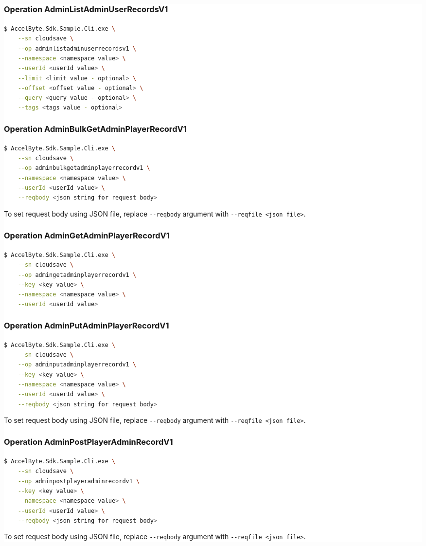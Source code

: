 ### Operation AdminListAdminUserRecordsV1
```sh
$ AccelByte.Sdk.Sample.Cli.exe \
    --sn cloudsave \
    --op adminlistadminuserrecordsv1 \
    --namespace <namespace value> \
    --userId <userId value> \
    --limit <limit value - optional> \
    --offset <offset value - optional> \
    --query <query value - optional> \
    --tags <tags value - optional>
```

### Operation AdminBulkGetAdminPlayerRecordV1
```sh
$ AccelByte.Sdk.Sample.Cli.exe \
    --sn cloudsave \
    --op adminbulkgetadminplayerrecordv1 \
    --namespace <namespace value> \
    --userId <userId value> \
    --reqbody <json string for request body>
```
To set request body using JSON file, replace `--reqbody` argument with `--reqfile <json file>`.

### Operation AdminGetAdminPlayerRecordV1
```sh
$ AccelByte.Sdk.Sample.Cli.exe \
    --sn cloudsave \
    --op admingetadminplayerrecordv1 \
    --key <key value> \
    --namespace <namespace value> \
    --userId <userId value>
```

### Operation AdminPutAdminPlayerRecordV1
```sh
$ AccelByte.Sdk.Sample.Cli.exe \
    --sn cloudsave \
    --op adminputadminplayerrecordv1 \
    --key <key value> \
    --namespace <namespace value> \
    --userId <userId value> \
    --reqbody <json string for request body>
```
To set request body using JSON file, replace `--reqbody` argument with `--reqfile <json file>`.

### Operation AdminPostPlayerAdminRecordV1
```sh
$ AccelByte.Sdk.Sample.Cli.exe \
    --sn cloudsave \
    --op adminpostplayeradminrecordv1 \
    --key <key value> \
    --namespace <namespace value> \
    --userId <userId value> \
    --reqbody <json string for request body>
```
To set request body using JSON file, replace `--reqbody` argument with `--reqfile <json file>`.
